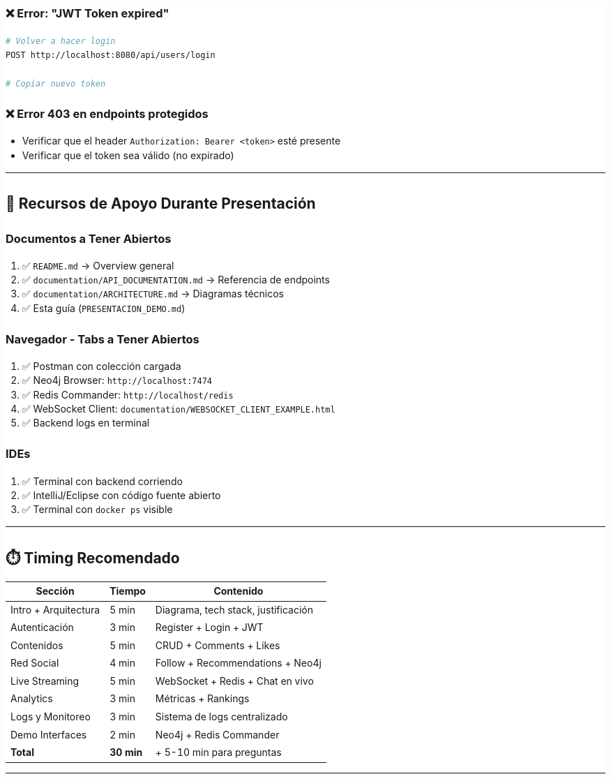 ### ❌ Error: "JWT Token expired"
```bash
# Volver a hacer login
POST http://localhost:8080/api/users/login

# Copiar nuevo token
```

### ❌ Error 403 en endpoints protegidos
- Verificar que el header `Authorization: Bearer <token>` esté presente
- Verificar que el token sea válido (no expirado)

---

## 📱 Recursos de Apoyo Durante Presentación

### Documentos a Tener Abiertos
1. ✅ `README.md` → Overview general
2. ✅ `documentation/API_DOCUMENTATION.md` → Referencia de endpoints
3. ✅ `documentation/ARCHITECTURE.md` → Diagramas técnicos
4. ✅ Esta guía (`PRESENTACION_DEMO.md`)

### Navegador - Tabs a Tener Abiertos
1. ✅ Postman con colección cargada
2. ✅ Neo4j Browser: `http://localhost:7474`
3. ✅ Redis Commander: `http://localhost/redis`
4. ✅ WebSocket Client: `documentation/WEBSOCKET_CLIENT_EXAMPLE.html`
5. ✅ Backend logs en terminal

### IDEs
1. ✅ Terminal con backend corriendo
2. ✅ IntelliJ/Eclipse con código fuente abierto
3. ✅ Terminal con `docker ps` visible

---

## ⏱️ Timing Recomendado

| Sección | Tiempo | Contenido |
|---------|--------|-----------|
| Intro + Arquitectura | 5 min | Diagrama, tech stack, justificación |
| Autenticación | 3 min | Register + Login + JWT |
| Contenidos | 5 min | CRUD + Comments + Likes |
| Red Social | 4 min | Follow + Recommendations + Neo4j |
| Live Streaming | 5 min | WebSocket + Redis + Chat en vivo |
| Analytics | 3 min | Métricas + Rankings |
| Logs y Monitoreo | 3 min | Sistema de logs centralizado |
| Demo Interfaces | 2 min | Neo4j + Redis Commander |
| **Total** | **30 min** | + 5-10 min para preguntas |

---